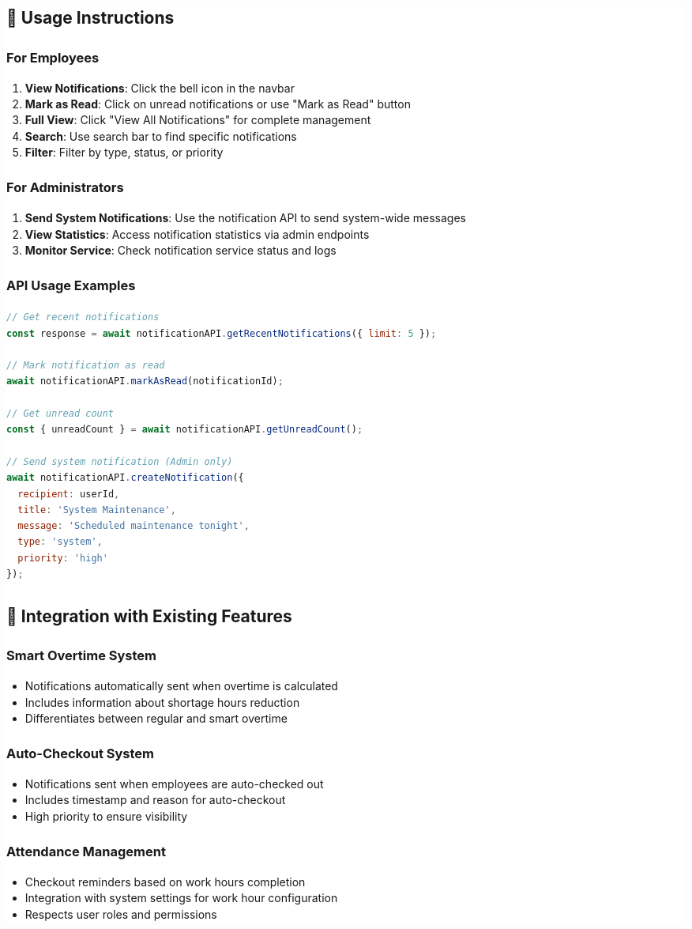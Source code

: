 ## 🚀 Usage Instructions

### For Employees
1. **View Notifications**: Click the bell icon in the navbar
2. **Mark as Read**: Click on unread notifications or use "Mark as Read" button
3. **Full View**: Click "View All Notifications" for complete management
4. **Search**: Use search bar to find specific notifications
5. **Filter**: Filter by type, status, or priority

### For Administrators
1. **Send System Notifications**: Use the notification API to send system-wide messages
2. **View Statistics**: Access notification statistics via admin endpoints
3. **Monitor Service**: Check notification service status and logs

### API Usage Examples

```javascript
// Get recent notifications
const response = await notificationAPI.getRecentNotifications({ limit: 5 });

// Mark notification as read
await notificationAPI.markAsRead(notificationId);

// Get unread count
const { unreadCount } = await notificationAPI.getUnreadCount();

// Send system notification (Admin only)
await notificationAPI.createNotification({
  recipient: userId,
  title: 'System Maintenance',
  message: 'Scheduled maintenance tonight',
  type: 'system',
  priority: 'high'
});
```

## 🔄 Integration with Existing Features

### Smart Overtime System
- Notifications automatically sent when overtime is calculated
- Includes information about shortage hours reduction
- Differentiates between regular and smart overtime

### Auto-Checkout System
- Notifications sent when employees are auto-checked out
- Includes timestamp and reason for auto-checkout
- High priority to ensure visibility

### Attendance Management
- Checkout reminders based on work hours completion
- Integration with system settings for work hour configuration
- Respects user roles and permissions
